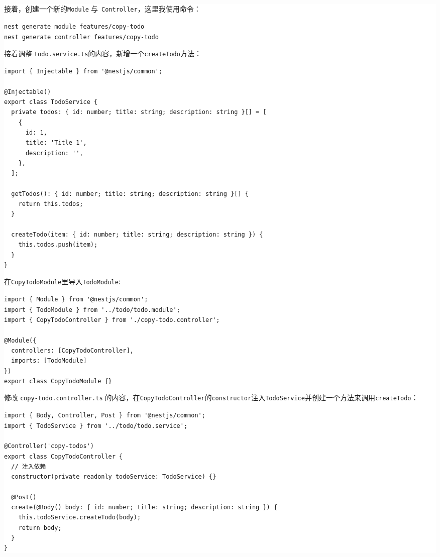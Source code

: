接着，创建一个新的` Module ` 与` Controller`，这里我使用命令：

```bash
nest generate module features/copy-todo
nest generate controller features/copy-todo
```

接着调整 `todo.service.ts`的内容，新增一个`createTodo`方法：

```tsx
import { Injectable } from '@nestjs/common';

@Injectable()
export class TodoService {
  private todos: { id: number; title: string; description: string }[] = [
    {
      id: 1,
      title: 'Title 1',
      description: '',
    },
  ];

  getTodos(): { id: number; title: string; description: string }[] {
    return this.todos;
  }

  createTodo(item: { id: number; title: string; description: string }) {
    this.todos.push(item);
  }
}

```

在`CopyTodoModule`里导入`TodoModule`:

```tsx
import { Module } from '@nestjs/common';
import { TodoModule } from '../todo/todo.module';
import { CopyTodoController } from './copy-todo.controller';

@Module({
  controllers: [CopyTodoController],
  imports: [TodoModule]
})
export class CopyTodoModule {}
```

修改 `copy-todo.controller.ts` 的内容，在`CopyTodoController`的`constructor`注入`TodoService`并创建一个方法来调用`createTodo`：

```tsx
import { Body, Controller, Post } from '@nestjs/common';
import { TodoService } from '../todo/todo.service';

@Controller('copy-todos')
export class CopyTodoController {
  // 注入依赖
  constructor(private readonly todoService: TodoService) {}

  @Post()
  create(@Body() body: { id: number; title: string; description: string }) {
    this.todoService.createTodo(body);
    return body;
  }
}
```
